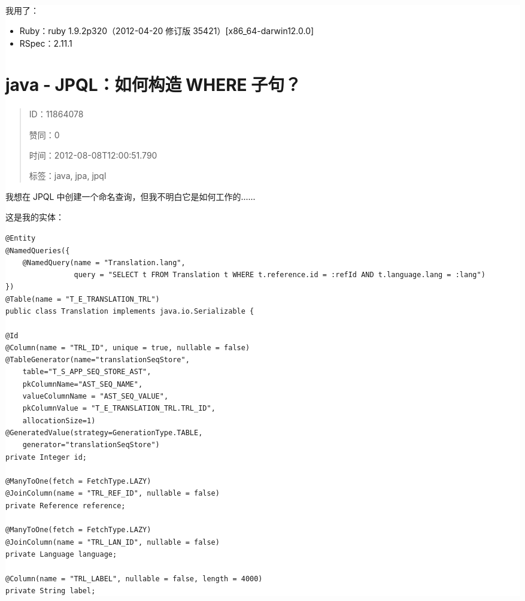 我用了：

*   Ruby：ruby 1.9.2p320（2012-04-20 修订版 35421）[x86_64-darwin12.0.0]
*   RSpec：2.11.1

# java - JPQL：如何构造 WHERE 子句？

> ID：11864078
> 
> 赞同：0
> 
> 时间：2012-08-08T12:00:51.790
> 
> 标签：java, jpa, jpql

我想在 JPQL 中创建一个命名查询，但我不明白它是如何工作的......

这是我的实体：

```
@Entity
@NamedQueries({ 
    @NamedQuery(name = "Translation.lang", 
                query = "SELECT t FROM Translation t WHERE t.reference.id = :refId AND t.language.lang = :lang")
})
@Table(name = "T_E_TRANSLATION_TRL")
public class Translation implements java.io.Serializable {

@Id
@Column(name = "TRL_ID", unique = true, nullable = false)
@TableGenerator(name="translationSeqStore", 
    table="T_S_APP_SEQ_STORE_AST", 
    pkColumnName="AST_SEQ_NAME",
    valueColumnName = "AST_SEQ_VALUE",
    pkColumnValue = "T_E_TRANSLATION_TRL.TRL_ID", 
    allocationSize=1)
@GeneratedValue(strategy=GenerationType.TABLE, 
    generator="translationSeqStore")            
private Integer id;

@ManyToOne(fetch = FetchType.LAZY)
@JoinColumn(name = "TRL_REF_ID", nullable = false)  
private Reference reference;

@ManyToOne(fetch = FetchType.LAZY)
@JoinColumn(name = "TRL_LAN_ID", nullable = false)  
private Language language;

@Column(name = "TRL_LABEL", nullable = false, length = 4000)    
private String label; 
```

